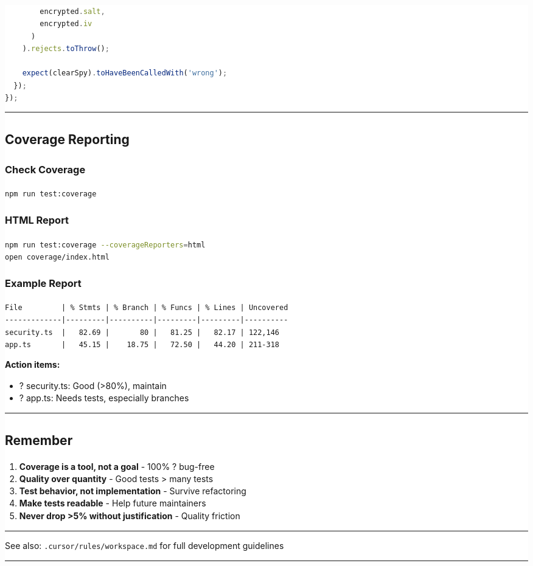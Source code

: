 ```typescript
        encrypted.salt,
        encrypted.iv
      )
    ).rejects.toThrow();
    
    expect(clearSpy).toHaveBeenCalledWith('wrong');
  });
});
```

---

## Coverage Reporting

### Check Coverage
```bash
npm run test:coverage
```

### HTML Report
```bash
npm run test:coverage --coverageReporters=html
open coverage/index.html
```

### Example Report
```
File         | % Stmts | % Branch | % Funcs | % Lines | Uncovered
-------------|---------|----------|---------|---------|----------
security.ts  |   82.69 |       80 |   81.25 |   82.17 | 122,146
app.ts       |   45.15 |    18.75 |   72.50 |   44.20 | 211-318
```

**Action items:**
- ? security.ts: Good (>80%), maintain
- ? app.ts: Needs tests, especially branches

---

## Remember

1. **Coverage is a tool, not a goal** - 100% ? bug-free
2. **Quality over quantity** - Good tests > many tests
3. **Test behavior, not implementation** - Survive refactoring
4. **Make tests readable** - Help future maintainers
5. **Never drop >5% without justification** - Quality friction

---

See also: `.cursor/rules/workspace.md` for full development guidelines

---

